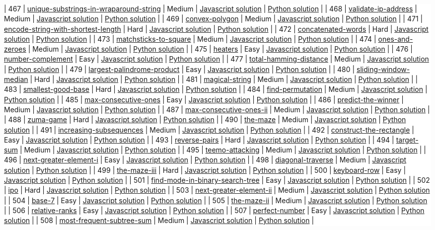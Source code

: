 | 467 | [unique-substrings-in-wraparound-string](https://leetcode.com/problems/unique-substrings-in-wraparound-string/description/) | Medium | [Javascript solution]() | [Python solution]() |
| 468 | [validate-ip-address](https://leetcode.com/problems/validate-ip-address/description/) | Medium | [Javascript solution]() | [Python solution]() |
| 469 | [convex-polygon](https://leetcode.com/problems/convex-polygon/description/) | Medium | [Javascript solution]() | [Python solution]() |
| 471 | [encode-string-with-shortest-length](https://leetcode.com/problems/encode-string-with-shortest-length/description/) | Hard | [Javascript solution]() | [Python solution]() |
| 472 | [concatenated-words](https://leetcode.com/problems/concatenated-words/description/) | Hard | [Javascript solution]() | [Python solution]() |
| 473 | [matchsticks-to-square](https://leetcode.com/problems/matchsticks-to-square/description/) | Medium | [Javascript solution]() | [Python solution]() |
| 474 | [ones-and-zeroes](https://leetcode.com/problems/ones-and-zeroes/description/) | Medium | [Javascript solution]() | [Python solution]() |
| 475 | [heaters](https://leetcode.com/problems/heaters/description/) | Easy | [Javascript solution]() | [Python solution]() |
| 476 | [number-complement](https://leetcode.com/problems/number-complement/description/) | Easy | [Javascript solution]() | [Python solution]() |
| 477 | [total-hamming-distance](https://leetcode.com/problems/total-hamming-distance/description/) | Medium | [Javascript solution]() | [Python solution]() |
| 479 | [largest-palindrome-product](https://leetcode.com/problems/largest-palindrome-product/description/) | Easy | [Javascript solution]() | [Python solution]() |
| 480 | [sliding-window-median](https://leetcode.com/problems/sliding-window-median/description/) | Hard | [Javascript solution]() | [Python solution]() |
| 481 | [magical-string](https://leetcode.com/problems/magical-string/description/) | Medium | [Javascript solution]() | [Python solution]() |
| 483 | [smallest-good-base](https://leetcode.com/problems/smallest-good-base/description/) | Hard | [Javascript solution]() | [Python solution]() |
| 484 | [find-permutation](https://leetcode.com/problems/find-permutation/description/) | Medium | [Javascript solution]() | [Python solution]() |
| 485 | [max-consecutive-ones](https://leetcode.com/problems/max-consecutive-ones/description/) | Easy | [Javascript solution]() | [Python solution]() |
| 486 | [predict-the-winner](https://leetcode.com/problems/predict-the-winner/description/) | Medium | [Javascript solution]() | [Python solution]() |
| 487 | [max-consecutive-ones-ii](https://leetcode.com/problems/max-consecutive-ones-ii/description/) | Medium | [Javascript solution]() | [Python solution]() |
| 488 | [zuma-game](https://leetcode.com/problems/zuma-game/description/) | Hard | [Javascript solution]() | [Python solution]() |
| 490 | [the-maze](https://leetcode.com/problems/the-maze/description/) | Medium | [Javascript solution]() | [Python solution]() |
| 491 | [increasing-subsequences](https://leetcode.com/problems/increasing-subsequences/description/) | Medium | [Javascript solution]() | [Python solution]() |
| 492 | [construct-the-rectangle](https://leetcode.com/problems/construct-the-rectangle/description/) | Easy | [Javascript solution]() | [Python solution]() |
| 493 | [reverse-pairs](https://leetcode.com/problems/reverse-pairs/description/) | Hard | [Javascript solution]() | [Python solution]() |
| 494 | [target-sum](https://leetcode.com/problems/target-sum/description/) | Medium | [Javascript solution]() | [Python solution]() |
| 495 | [teemo-attacking](https://leetcode.com/problems/teemo-attacking/description/) | Medium | [Javascript solution]() | [Python solution]() |
| 496 | [next-greater-element-i](https://leetcode.com/problems/next-greater-element-i/description/) | Easy | [Javascript solution]() | [Python solution]() |
| 498 | [diagonal-traverse](https://leetcode.com/problems/diagonal-traverse/description/) | Medium | [Javascript solution]() | [Python solution]() |
| 499 | [the-maze-iii](https://leetcode.com/problems/the-maze-iii/description/) | Hard | [Javascript solution]() | [Python solution]() |
| 500 | [keyboard-row](https://leetcode.com/problems/keyboard-row/description/) | Easy | [Javascript solution]() | [Python solution]() |
| 501 | [find-mode-in-binary-search-tree](https://leetcode.com/problems/find-mode-in-binary-search-tree/description/) | Easy | [Javascript solution]() | [Python solution]() |
| 502 | [ipo](https://leetcode.com/problems/ipo/description/) | Hard | [Javascript solution]() | [Python solution]() |
| 503 | [next-greater-element-ii](https://leetcode.com/problems/next-greater-element-ii/description/) | Medium | [Javascript solution]() | [Python solution]() |
| 504 | [base-7](https://leetcode.com/problems/base-7/description/) | Easy | [Javascript solution]() | [Python solution]() |
| 505 | [the-maze-ii](https://leetcode.com/problems/the-maze-ii/description/) | Medium | [Javascript solution]() | [Python solution]() |
| 506 | [relative-ranks](https://leetcode.com/problems/relative-ranks/description/) | Easy | [Javascript solution]() | [Python solution]() |
| 507 | [perfect-number](https://leetcode.com/problems/perfect-number/description/) | Easy | [Javascript solution]() | [Python solution]() |
| 508 | [most-frequent-subtree-sum](https://leetcode.com/problems/most-frequent-subtree-sum/description/) | Medium | [Javascript solution]() | [Python solution]() |
